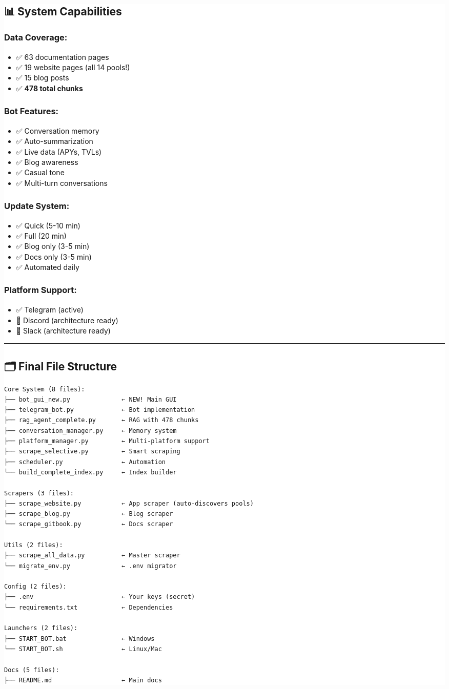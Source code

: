 ## 📊 System Capabilities

### **Data Coverage:**
- ✅ 63 documentation pages
- ✅ 19 website pages (all 14 pools!)
- ✅ 15 blog posts
- ✅ **478 total chunks**

### **Bot Features:**
- ✅ Conversation memory
- ✅ Auto-summarization
- ✅ Live data (APYs, TVLs)
- ✅ Blog awareness
- ✅ Casual tone
- ✅ Multi-turn conversations

### **Update System:**
- ✅ Quick (5-10 min)
- ✅ Full (20 min)
- ✅ Blog only (3-5 min)
- ✅ Docs only (3-5 min)
- ✅ Automated daily

### **Platform Support:**
- ✅ Telegram (active)
- 🔄 Discord (architecture ready)
- 🔄 Slack (architecture ready)

---

## 🗂️ Final File Structure

```
Core System (8 files):
├── bot_gui_new.py              ← NEW! Main GUI
├── telegram_bot.py             ← Bot implementation
├── rag_agent_complete.py       ← RAG with 478 chunks
├── conversation_manager.py     ← Memory system
├── platform_manager.py         ← Multi-platform support
├── scrape_selective.py         ← Smart scraping
├── scheduler.py                ← Automation
└── build_complete_index.py     ← Index builder

Scrapers (3 files):
├── scrape_website.py           ← App scraper (auto-discovers pools)
├── scrape_blog.py              ← Blog scraper
└── scrape_gitbook.py           ← Docs scraper

Utils (2 files):
├── scrape_all_data.py          ← Master scraper
└── migrate_env.py              ← .env migrator

Config (2 files):
├── .env                        ← Your keys (secret)
└── requirements.txt            ← Dependencies

Launchers (2 files):
├── START_BOT.bat               ← Windows
└── START_BOT.sh                ← Linux/Mac

Docs (5 files):
├── README.md                   ← Main docs
```